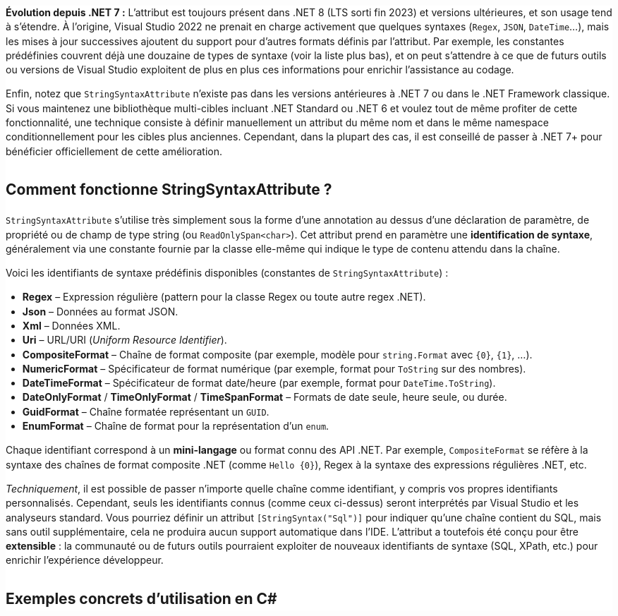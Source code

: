 **Évolution depuis .NET 7 :** L’attribut est toujours présent dans .NET 8 (LTS sorti fin 2023) et versions ultérieures, et son usage tend à s’étendre. À l’origine, Visual Studio 2022 ne prenait en charge activement que quelques syntaxes (`Regex`, `JSON`, `DateTime`…), mais les mises à jour successives ajoutent du support pour d’autres formats définis par l’attribut. Par exemple, les constantes prédéfinies couvrent déjà une douzaine de types de syntaxe (voir la liste plus bas), et on peut s’attendre à ce que de futurs outils ou versions de Visual Studio exploitent de plus en plus ces informations pour enrichir l’assistance au codage.

Enfin, notez que `StringSyntaxAttribute` n’existe pas dans les versions antérieures à .NET 7 ou dans le .NET Framework classique. Si vous maintenez une bibliothèque multi-cibles incluant .NET Standard ou .NET 6 et voulez tout de même profiter de cette fonctionnalité, une technique consiste à définir manuellement un attribut du même nom et dans le même namespace conditionnellement pour les cibles plus anciennes. Cependant, dans la plupart des cas, il est conseillé de passer à .NET 7+ pour bénéficier officiellement de cette amélioration.

## Comment fonctionne StringSyntaxAttribute ?

`StringSyntaxAttribute` s’utilise très simplement sous la forme d’une annotation au dessus d’une déclaration de paramètre, de propriété ou de champ de type string (ou `ReadOnlySpan<char>`). Cet attribut prend en paramètre une **identification de syntaxe**, généralement via une constante fournie par la classe elle-même qui indique le type de contenu attendu dans la chaîne.

Voici les identifiants de syntaxe prédéfinis disponibles (constantes de `StringSyntaxAttribute`) :

- **Regex** – Expression régulière (pattern pour la classe Regex ou toute autre regex .NET).
- **Json** – Données au format JSON.
- **Xml** – Données XML.
- **Uri** – URL/URI (_Uniform Resource Identifier_).
- **CompositeFormat** – Chaîne de format composite (par exemple, modèle pour `string.Format` avec `{0}`, `{1}`, …).
- **NumericFormat** – Spécificateur de format numérique (par exemple, format pour `ToString` sur des nombres).
- **DateTimeFormat** – Spécificateur de format date/heure (par exemple, format pour `DateTime.ToString`).
- **DateOnlyFormat** / **TimeOnlyFormat** / **TimeSpanFormat** – Formats de date seule, heure seule, ou durée.
- **GuidFormat** – Chaîne formatée représentant un `GUID`.
- **EnumFormat** – Chaîne de format pour la représentation d’un `enum`.

Chaque identifiant correspond à un **mini-langage** ou format connu des API .NET. Par exemple, `CompositeFormat` se réfère à la syntaxe des chaînes de format composite .NET (comme `Hello {0}`), Regex à la syntaxe des expressions régulières .NET, etc.

_Techniquement_, il est possible de passer n’importe quelle chaîne comme identifiant, y compris vos propres identifiants personnalisés. Cependant, seuls les identifiants connus (comme ceux ci-dessus) seront interprétés par Visual Studio et les analyseurs standard. Vous pourriez définir un attribut `[StringSyntax("Sql")]` pour indiquer qu’une chaîne contient du SQL, mais sans outil supplémentaire, cela ne produira aucun support automatique dans l’IDE. L’attribut a toutefois été conçu pour être **extensible** : la communauté ou de futurs outils pourraient exploiter de nouveaux identifiants de syntaxe (SQL, XPath, etc.) pour enrichir l’expérience développeur.

## Exemples concrets d’utilisation en C#
